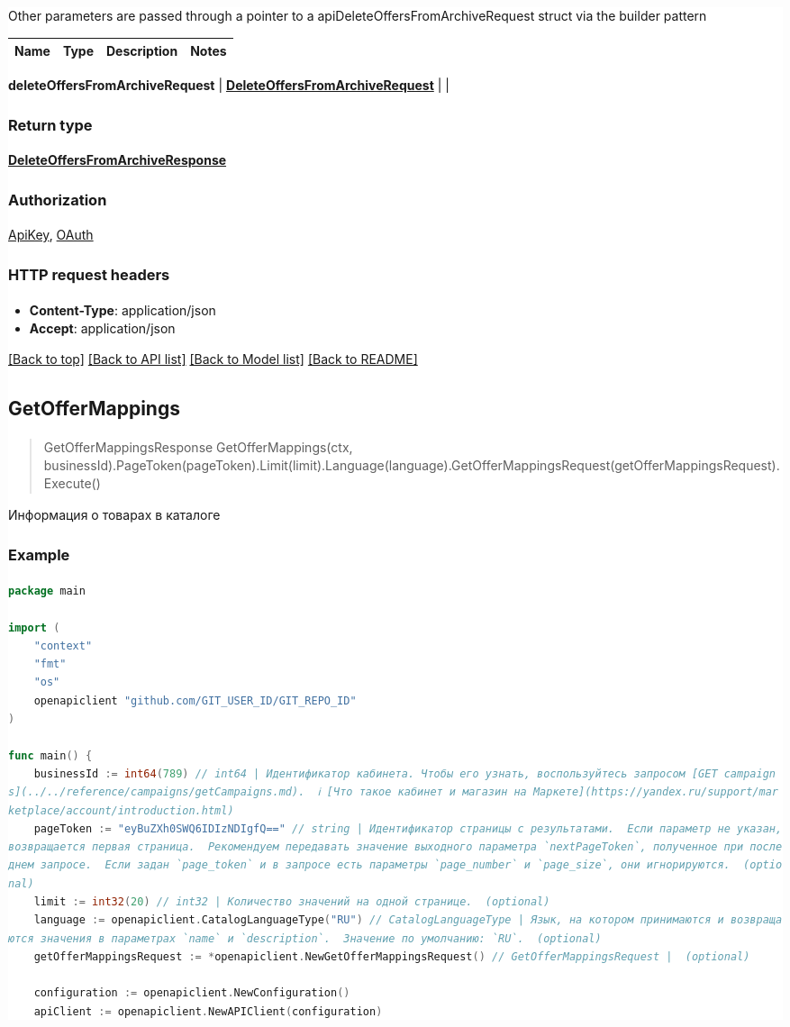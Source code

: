 Other parameters are passed through a pointer to a apiDeleteOffersFromArchiveRequest struct via the builder pattern


Name | Type | Description  | Notes
------------- | ------------- | ------------- | -------------

 **deleteOffersFromArchiveRequest** | [**DeleteOffersFromArchiveRequest**](DeleteOffersFromArchiveRequest.md) |  | 

### Return type

[**DeleteOffersFromArchiveResponse**](DeleteOffersFromArchiveResponse.md)

### Authorization

[ApiKey](../README.md#ApiKey), [OAuth](../README.md#OAuth)

### HTTP request headers

- **Content-Type**: application/json
- **Accept**: application/json

[[Back to top]](#) [[Back to API list]](../README.md#documentation-for-api-endpoints)
[[Back to Model list]](../README.md#documentation-for-models)
[[Back to README]](../README.md)


## GetOfferMappings

> GetOfferMappingsResponse GetOfferMappings(ctx, businessId).PageToken(pageToken).Limit(limit).Language(language).GetOfferMappingsRequest(getOfferMappingsRequest).Execute()

Информация о товарах в каталоге



### Example

```go
package main

import (
	"context"
	"fmt"
	"os"
	openapiclient "github.com/GIT_USER_ID/GIT_REPO_ID"
)

func main() {
	businessId := int64(789) // int64 | Идентификатор кабинета. Чтобы его узнать, воспользуйтесь запросом [GET campaigns](../../reference/campaigns/getCampaigns.md).  ℹ️ [Что такое кабинет и магазин на Маркете](https://yandex.ru/support/marketplace/account/introduction.html) 
	pageToken := "eyBuZXh0SWQ6IDIzNDIgfQ==" // string | Идентификатор страницы c результатами.  Если параметр не указан, возвращается первая страница.  Рекомендуем передавать значение выходного параметра `nextPageToken`, полученное при последнем запросе.  Если задан `page_token` и в запросе есть параметры `page_number` и `page_size`, они игнорируются.  (optional)
	limit := int32(20) // int32 | Количество значений на одной странице.  (optional)
	language := openapiclient.CatalogLanguageType("RU") // CatalogLanguageType | Язык, на котором принимаются и возвращаются значения в параметрах `name` и `description`.  Значение по умолчанию: `RU`.  (optional)
	getOfferMappingsRequest := *openapiclient.NewGetOfferMappingsRequest() // GetOfferMappingsRequest |  (optional)

	configuration := openapiclient.NewConfiguration()
	apiClient := openapiclient.NewAPIClient(configuration)
```